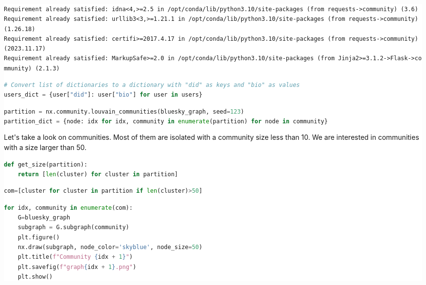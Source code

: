     Requirement already satisfied: idna<4,>=2.5 in /opt/conda/lib/python3.10/site-packages (from requests->community) (3.6)
    Requirement already satisfied: urllib3<3,>=1.21.1 in /opt/conda/lib/python3.10/site-packages (from requests->community) (1.26.18)
    Requirement already satisfied: certifi>=2017.4.17 in /opt/conda/lib/python3.10/site-packages (from requests->community) (2023.11.17)
    Requirement already satisfied: MarkupSafe>=2.0 in /opt/conda/lib/python3.10/site-packages (from Jinja2>=3.1.2->Flask->community) (2.1.3)



```python
# Convert list of dictionaries to a dictionary with "did" as keys and "bio" as values
users_dict = {user["did"]: user["bio"] for user in users}
```


```python
partition = nx.community.louvain_communities(bluesky_graph, seed=123)
partition_dict = {node: idx for idx, community in enumerate(partition) for node in community}
```

Let's take a look on communities. Most of them are isolated with a community size less than 10. We are interested in communities with a size larger than 50.


```python
def get_size(partition):
    return [len(cluster) for cluster in partition]

```


```python
com=[cluster for cluster in partition if len(cluster)>50]

```


```python
for idx, community in enumerate(com):
    G=bluesky_graph
    subgraph = G.subgraph(community)
    plt.figure()
    nx.draw(subgraph, node_color='skyblue', node_size=50)
    plt.title(f"Community {idx + 1}")
    plt.savefig(f"graph{idx + 1}.png")
    plt.show()
```


    